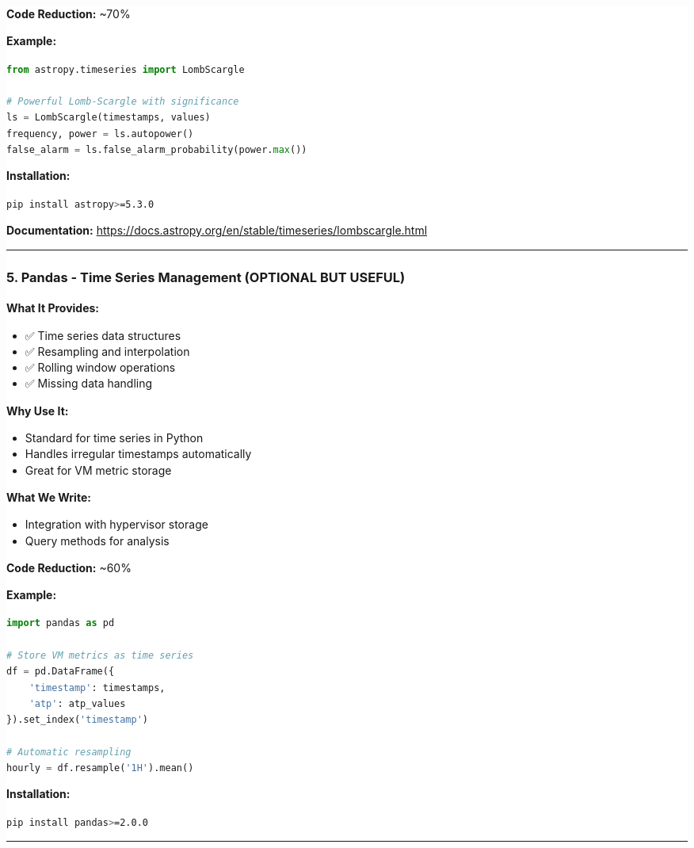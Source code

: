 **Code Reduction:** ~70%

**Example:**
```python
from astropy.timeseries import LombScargle

# Powerful Lomb-Scargle with significance
ls = LombScargle(timestamps, values)
frequency, power = ls.autopower()
false_alarm = ls.false_alarm_probability(power.max())
```

**Installation:**
```bash
pip install astropy>=5.3.0
```

**Documentation:** https://docs.astropy.org/en/stable/timeseries/lombscargle.html

---

### 5. Pandas - Time Series Management (OPTIONAL BUT USEFUL)

**What It Provides:**
- ✅ Time series data structures
- ✅ Resampling and interpolation
- ✅ Rolling window operations
- ✅ Missing data handling

**Why Use It:**
- Standard for time series in Python
- Handles irregular timestamps automatically
- Great for VM metric storage

**What We Write:**
- Integration with hypervisor storage
- Query methods for analysis

**Code Reduction:** ~60%

**Example:**
```python
import pandas as pd

# Store VM metrics as time series
df = pd.DataFrame({
    'timestamp': timestamps,
    'atp': atp_values
}).set_index('timestamp')

# Automatic resampling
hourly = df.resample('1H').mean()
```

**Installation:**
```bash
pip install pandas>=2.0.0
```

---